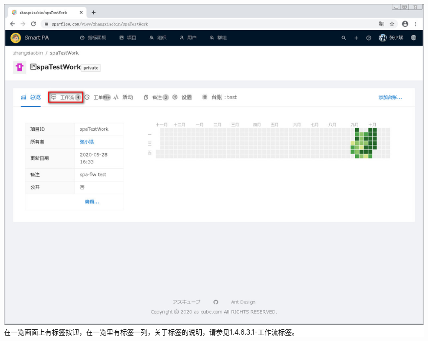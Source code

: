 ![avatar](../images/userGuide/project/projViewFlowTag-cn.jpg)
在一览画面上有标签按钮，在一览里有标签一列，关于标签的说明，请参见1.4.6.3.1-工作流标签。